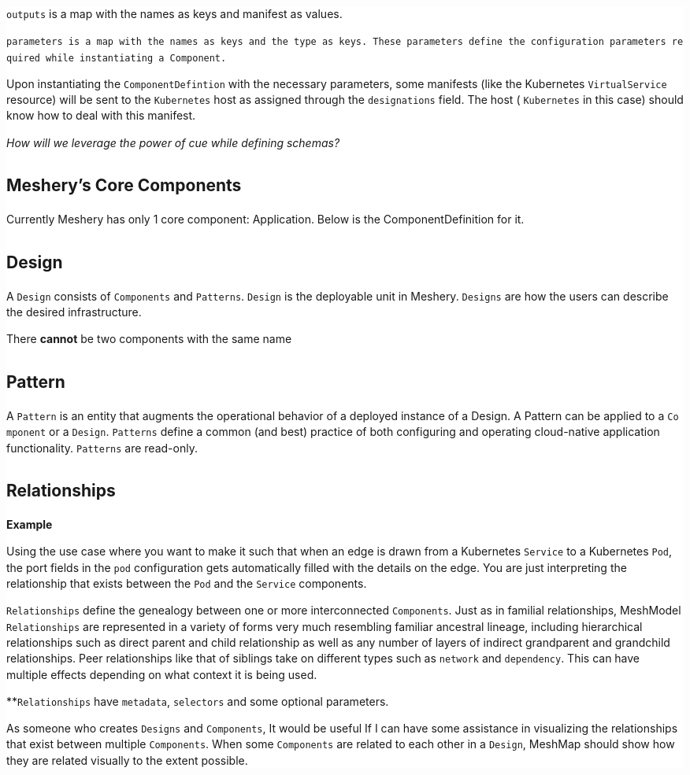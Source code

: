 `outputs` is a map with the names as keys and manifest as values.

```
parameters is a map with the names as keys and the type as keys. These parameters define the configuration parameters required while instantiating a Component.
```

Upon instantiating the `ComponentDefintion` with the necessary parameters, some manifests (like the Kubernetes `VirtualService` resource) will be sent to the `Kubernetes` host as assigned through the `designations` field. The host ( `Kubernetes` in this case) should know how to deal with this manifest.

_How will we leverage the power of cue while defining schemas?_

## Meshery’s Core Components

Currently Meshery has only 1 core component: Application. Below is the ComponentDefinition for it.

## Design

A `Design` consists of `Components` and `Patterns`. `Design` is the deployable unit in Meshery. `Designs` are how the users can describe the desired infrastructure.

There **cannot** be two components with the same name

## Pattern

A `Pattern` is an entity that augments the operational behavior of a deployed instance of a Design. A Pattern can be applied to a `Component` or a `Design`. `Patterns` define a common (and best) practice of both configuring and operating cloud-native application functionality. `Patterns` are read-only.

## Relationships

**Example**

Using the use case where you want to make it such that when an edge is drawn from a Kubernetes `Service` to a Kubernetes `Pod`, the port fields in the `pod` configuration gets automatically filled with the details on the edge. You are just interpreting the relationship that exists between the `Pod` and the `Service` components.

`Relationships` define the genealogy between one or more interconnected `Components`. Just as in familial relationships, MeshModel `Relationships` are represented in a variety of forms very much resembling familiar ancestral lineage, including hierarchical relationships such as direct parent and child relationship as well as any number of layers of indirect grandparent and grandchild relationships. Peer relationships like that of siblings take on different types such as `network` and `dependency`. This can have multiple effects depending on what context it is being used.

\*\*<code>Relationships</code> have <code>metadata</code>, <code>selectors</code> and some optional parameters. </strong>

As someone who creates `Designs` and `Components`, It would be useful If I can have some assistance in visualizing the relationships that exist between multiple `Components`. When some `Components` are related to each other in a `Design`, MeshMap should show how they are related visually to the extent possible.
